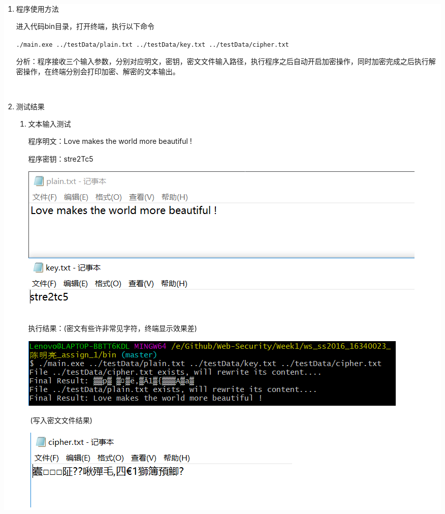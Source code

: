1. 程序使用方法

   进入代码bin目录，打开终端，执行以下命令

   ```shell
   ./main.exe ../testData/plain.txt ../testData/key.txt ../testData/cipher.txt
   ```

   分析：程序接收三个输入参数，分别对应明文，密钥，密文文件输入路径，执行程序之后自动开启加密操作，同时加密完成之后执行解密操作，在终端分别会打印加密、解密的文本输出。

   ​

2. 测试结果

   1. 文本输入测试

      程序明文：Love makes the world more beautiful !

      程序密钥：stre2Tc5

      ![img](1.png)

      执行结果：(密文有些许非常见字符，终端显示效果差)

      ![img](2.png)

      ​	(写入密文文件结果)

      ​	![img](3.png)
